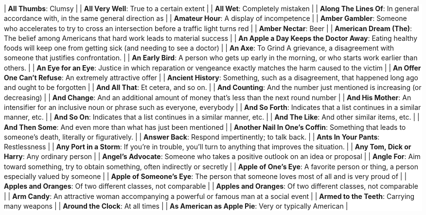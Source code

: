 | **All Thumbs**: Clumsy                                       |
| **All Very Well**: True to a certain extent                  |
| **All Wet**: Completely mistaken                             |
| **Along The Lines Of**: In general accordance with, in the same general direction as |
| **Amateur Hour**: A display of incompetence                  |
| **Amber Gambler**: Someone who accelerates to try to cross an intersection before a traffic light turns red |
| **Amber Nectar**: Beer                                       |
| **American Dream (The)**: The belief among Americans that hard work leads to material success |
| **An Apple a Day Keeps the Doctor Away**: Eating healthy foods will keep one from getting sick (and needing to see a doctor) |
| **An Axe**: To Grind A grievance, a disagreement with someone that justifies confrontation. |
| **An Early Bird**: A person who gets up early in the morning, or who starts work earlier than others. |
| **An Eye for an Eye**: Justice in which reparation or vengeance exactly matches the harm caused to the victim |
| **An Offer One Can’t Refuse**: An extremely attractive offer |
| **Ancient History**: Something, such as a disagreement, that happened long ago and ought to be forgotten |
| **And All That**: Et cetera, and so on.                      |
| **And Counting**: And the number just mentioned is increasing (or decreasing) |
| **And Change**: And an additional amount of money that’s less than the next round number |
| **And His Mother**: An intensifier for an inclusive noun or phrase such as everyone, everybody |
| **And So Forth**: Indicates that a list continues in a similar manner, etc. |
| **And So On**: Indicates that a list continues in a similar manner, etc. |
| **And The Like**: And other similar items, etc.              |
| **And Then Some**: And even more than what has just been mentioned |
| **Another Nail In One’s Coffin**: Something that leads to someone’s death, literally or figuratively. |
| **Answer Back**: Respond impertinently; to talk back.        |
| **Ants In Your Pants**: Restlessness                         |
| **Any Port in a Storm**: If you’re in trouble, you’ll turn to anything that improves the situation. |
| **Any Tom, Dick or Harry**: Any ordinary person              |
| **Angel’s Advocate**: Someone who takes a positive outlook on an idea or proposal |
| **Angle For**: Aim toward something, try to obtain something, often indirectly or secretly |
| **Apple of One’s Eye**: A favorite person or thing, a person especially valued by someone |
| **Apple of Someone’s Eye**: The person that someone loves most of all and is very proud of |
| **Apples and Oranges**: Of two different classes, not comparable |
| **Apples and Oranges**: Of two different classes, not comparable |
| **Arm Candy**: An attractive woman accompanying a powerful or famous man at a social event |
| **Armed to the Teeth**: Carrying many weapons                |
| **Around the Clock**: At all times                           |
| **As American as Apple Pie**: Very or typically American     |